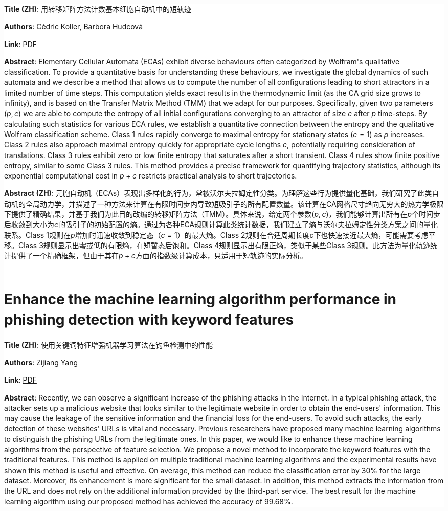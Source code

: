 **Title (ZH)**: 用转移矩阵方法计数基本细胞自动机中的短轨迹 

**Authors**: Cédric Koller, Barbora Hudcová  

**Link**: [PDF](https://arxiv.org/pdf/2508.09768)  

**Abstract**: Elementary Cellular Automata (ECAs) exhibit diverse behaviours often categorized by Wolfram's qualitative classification. To provide a quantitative basis for understanding these behaviours, we investigate the global dynamics of such automata and we describe a method that allows us to compute the number of all configurations leading to short attractors in a limited number of time steps. This computation yields exact results in the thermodynamic limit (as the CA grid size grows to infinity), and is based on the Transfer Matrix Method (TMM) that we adapt for our purposes. Specifically, given two parameters $(p, c)$ we are able to compute the entropy of all initial configurations converging to an attractor of size $c$ after $p$ time-steps. By calculating such statistics for various ECA rules, we establish a quantitative connection between the entropy and the qualitative Wolfram classification scheme. Class 1 rules rapidly converge to maximal entropy for stationary states ($c=1$) as $p$ increases. Class 2 rules also approach maximal entropy quickly for appropriate cycle lengths $c$, potentially requiring consideration of translations. Class 3 rules exhibit zero or low finite entropy that saturates after a short transient. Class 4 rules show finite positive entropy, similar to some Class 3 rules. This method provides a precise framework for quantifying trajectory statistics, although its exponential computational cost in $p+c$ restricts practical analysis to short trajectories. 

**Abstract (ZH)**: 元胞自动机（ECAs）表现出多样化的行为，常被沃尔夫拉姆定性分类。为理解这些行为提供量化基础，我们研究了此类自动机的全局动力学，并描述了一种方法来计算在有限时间步内导致短吸引子的所有配置数量。该计算在CA网格尺寸趋向无穷大的热力学极限下提供了精确结果，并基于我们为此目的改编的转移矩阵方法（TMM）。具体来说，给定两个参数$(p, c)$，我们能够计算出所有在$p$个时间步后收敛到大小为$c$的吸引子的初始配置的熵。通过为各种ECA规则计算此类统计数据，我们建立了熵与沃尔夫拉姆定性分类方案之间的量化联系。Class 1规则在$p$增加时迅速收敛到稳定态（$c=1$）的最大熵。Class 2规则在合适周期长度$c$下也快速接近最大熵，可能需要考虑平移。Class 3规则显示出零或低的有限熵，在短暂态后饱和。Class 4规则显示出有限正熵，类似于某些Class 3规则。此方法为量化轨迹统计提供了一个精确框架，但由于其在$p+c$方面的指数级计算成本，只适用于短轨迹的实际分析。 

---
# Enhance the machine learning algorithm performance in phishing detection with keyword features 

**Title (ZH)**: 使用关键词特征增强机器学习算法在钓鱼检测中的性能 

**Authors**: Zijiang Yang  

**Link**: [PDF](https://arxiv.org/pdf/2508.09765)  

**Abstract**: Recently, we can observe a significant increase of the phishing attacks in the Internet. In a typical phishing attack, the attacker sets up a malicious website that looks similar to the legitimate website in order to obtain the end-users' information. This may cause the leakage of the sensitive information and the financial loss for the end-users. To avoid such attacks, the early detection of these websites' URLs is vital and necessary. Previous researchers have proposed many machine learning algorithms to distinguish the phishing URLs from the legitimate ones. In this paper, we would like to enhance these machine learning algorithms from the perspective of feature selection. We propose a novel method to incorporate the keyword features with the traditional features. This method is applied on multiple traditional machine learning algorithms and the experimental results have shown this method is useful and effective. On average, this method can reduce the classification error by 30% for the large dataset. Moreover, its enhancement is more significant for the small dataset. In addition, this method extracts the information from the URL and does not rely on the additional information provided by the third-part service. The best result for the machine learning algorithm using our proposed method has achieved the accuracy of 99.68%. 
